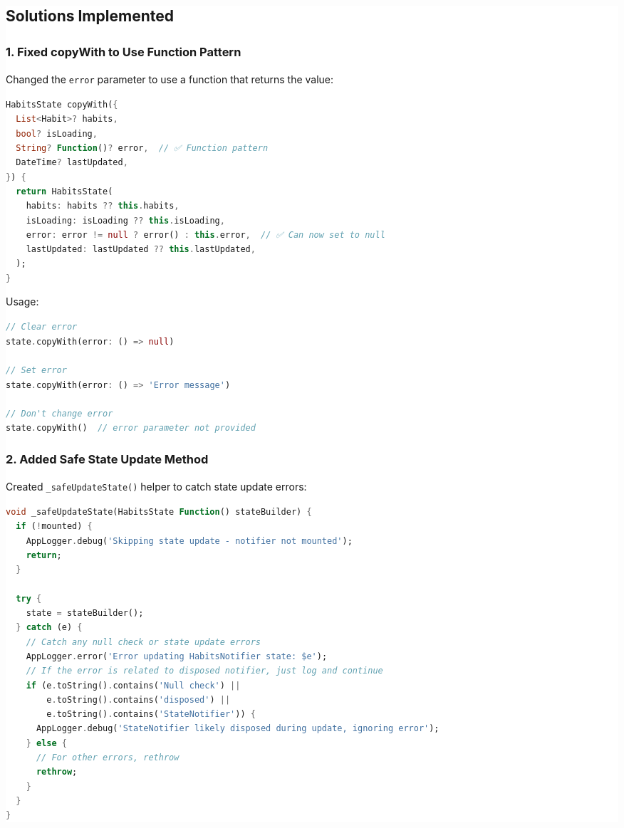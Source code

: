## Solutions Implemented

### 1. Fixed copyWith to Use Function Pattern
Changed the `error` parameter to use a function that returns the value:

```dart
HabitsState copyWith({
  List<Habit>? habits,
  bool? isLoading,
  String? Function()? error,  // ✅ Function pattern
  DateTime? lastUpdated,
}) {
  return HabitsState(
    habits: habits ?? this.habits,
    isLoading: isLoading ?? this.isLoading,
    error: error != null ? error() : this.error,  // ✅ Can now set to null
    lastUpdated: lastUpdated ?? this.lastUpdated,
  );
}
```

Usage:
```dart
// Clear error
state.copyWith(error: () => null)

// Set error
state.copyWith(error: () => 'Error message')

// Don't change error
state.copyWith()  // error parameter not provided
```

### 2. Added Safe State Update Method
Created `_safeUpdateState()` helper to catch state update errors:

```dart
void _safeUpdateState(HabitsState Function() stateBuilder) {
  if (!mounted) {
    AppLogger.debug('Skipping state update - notifier not mounted');
    return;
  }
  
  try {
    state = stateBuilder();
  } catch (e) {
    // Catch any null check or state update errors
    AppLogger.error('Error updating HabitsNotifier state: $e');
    // If the error is related to disposed notifier, just log and continue
    if (e.toString().contains('Null check') || 
        e.toString().contains('disposed') ||
        e.toString().contains('StateNotifier')) {
      AppLogger.debug('StateNotifier likely disposed during update, ignoring error');
    } else {
      // For other errors, rethrow
      rethrow;
    }
  }
}
```
